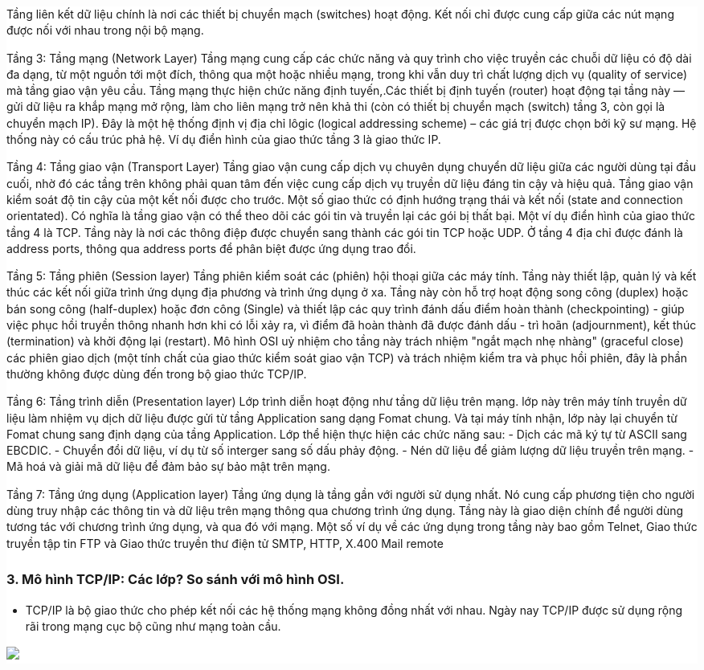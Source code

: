Tầng liên kết dữ liệu chính là nơi các thiết bị chuyển mạch (switches) hoạt động. Kết nối chỉ được cung cấp giữa các nút mạng được nối với nhau trong nội bộ mạng.

Tầng 3: Tầng mạng (Network Layer)
Tầng mạng cung cấp các chức năng và quy trình cho việc truyền các chuỗi dữ liệu có độ dài đa dạng, từ một nguồn tới một đích, thông qua một hoặc nhiều mạng, trong khi vẫn duy trì chất lượng dịch vụ (quality of service) mà tầng giao vận yêu cầu. Tầng mạng thực hiện chức năng định tuyến,.Các thiết bị định tuyến (router) hoạt động tại tầng này — gửi dữ liệu ra khắp mạng mở rộng, làm cho liên mạng trở nên khả thi (còn có thiết bị chuyển mạch (switch) tầng 3, còn gọi là chuyển mạch IP). Đây là một hệ thống định vị địa chỉ lôgic (logical addressing scheme) – các giá trị được chọn bởi kỹ sư mạng. Hệ thống này có cấu trúc phả hệ. Ví dụ điển hình của giao thức tầng 3 là giao thức IP.

Tầng 4: Tầng giao vận (Transport Layer)
Tầng giao vận cung cấp dịch vụ chuyên dụng chuyển dữ liệu giữa các người dùng tại đầu cuối, nhờ đó các tầng trên không phải quan tâm đến việc cung cấp dịch vụ truyền dữ liệu đáng tin cậy và hiệu quả. Tầng giao vận kiểm soát độ tin cậy của một kết nối được cho trước. Một số giao thức có định hướng trạng thái và kết nối (state and connection orientated). Có nghĩa là tầng giao vận có thể theo dõi các gói tin và truyền lại các gói bị thất bại. Một ví dụ điển hình của giao thức tầng 4 là TCP. Tầng này là nơi các thông điệp được chuyển sang thành các gói tin TCP hoặc UDP. Ở tầng 4 địa chỉ được đánh là address ports, thông qua address ports để phân biệt được ứng dụng trao đổi.

Tầng 5: Tầng phiên (Session layer)
Tầng phiên kiểm soát các (phiên) hội thoại giữa các máy tính. Tầng này thiết lập, quản lý và kết thúc các kết nối giữa trình ứng dụng địa phương và trình ứng dụng ở xa. Tầng này còn hỗ trợ hoạt động song công (duplex) hoặc bán song công (half-duplex) hoặc đơn công (Single) và thiết lập các quy trình đánh dấu điểm hoàn thành (checkpointing) - giúp việc phục hồi truyền thông nhanh hơn khi có lỗi xảy ra, vì điểm đã hoàn thành đã được đánh dấu - trì hoãn (adjournment), kết thúc (termination) và khởi động lại (restart). Mô hình OSI uỷ nhiệm cho tầng này trách nhiệm "ngắt mạch nhẹ nhàng" (graceful close) các phiên giao dịch (một tính chất của giao thức kiểm soát giao vận TCP) và trách nhiệm kiểm tra và phục hồi phiên, đây là phần thường không được dùng đến trong bộ giao thức TCP/IP.

Tầng 6: Tầng trình diễn (Presentation layer)
Lớp trình diễn hoạt động như tầng dữ liệu trên mạng. lớp này trên máy tính truyền dữ liệu làm nhiệm vụ dịch dữ liệu được gửi từ tầng Application sang dạng Fomat chung. Và tại máy tính nhận, lớp này lại chuyển từ Fomat chung sang định dạng của tầng Application. Lớp thể hiện thực hiện các chức năng sau: - Dịch các mã ký tự từ ASCII sang EBCDIC. - Chuyển đổi dữ liệu, ví dụ từ số interger sang số dấu phảy động. - Nén dữ liệu để giảm lượng dữ liệu truyền trên mạng. - Mã hoá và giải mã dữ liệu để đảm bảo sự bảo mật trên mạng.

Tầng 7: Tầng ứng dụng (Application layer)
Tầng ứng dụng là tầng gần với người sử dụng nhất. Nó cung cấp phương tiện cho người dùng truy nhập các thông tin và dữ liệu trên mạng thông qua chương trình ứng dụng. Tầng này là giao diện chính để người dùng tương tác với chương trình ứng dụng, và qua đó với mạng. Một số ví dụ về các ứng dụng trong tầng này bao gồm Telnet, Giao thức truyền tập tin FTP và Giao thức truyền thư điện tử SMTP, HTTP, X.400 Mail remote

### 3.  Mô hình TCP/IP: Các lớp? So sánh với mô hình OSI.<a name=3></a>

 - TCP/IP là bộ giao thức cho phép kết nối các hệ thống mạng không đồng nhất với nhau. Ngày nay TCP/IP được sử dụng rộng rãi trong mạng cục bộ cũng như mạng toàn cầu.

 ![](https://i.imgur.com/btok2ip.png)
